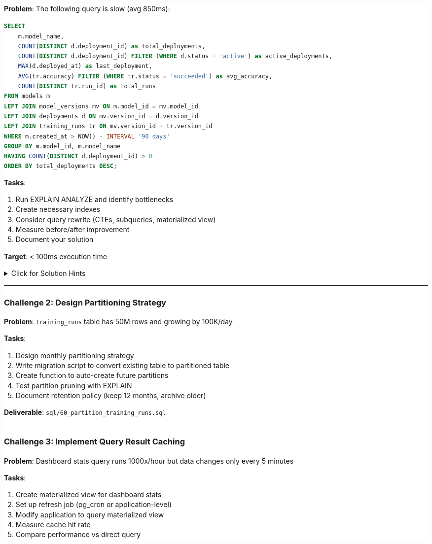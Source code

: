 **Problem**: The following query is slow (avg 850ms):

```sql
SELECT
    m.model_name,
    COUNT(DISTINCT d.deployment_id) as total_deployments,
    COUNT(DISTINCT d.deployment_id) FILTER (WHERE d.status = 'active') as active_deployments,
    MAX(d.deployed_at) as last_deployment,
    AVG(tr.accuracy) FILTER (WHERE tr.status = 'succeeded') as avg_accuracy,
    COUNT(DISTINCT tr.run_id) as total_runs
FROM models m
LEFT JOIN model_versions mv ON m.model_id = mv.model_id
LEFT JOIN deployments d ON mv.version_id = d.version_id
LEFT JOIN training_runs tr ON mv.version_id = tr.version_id
WHERE m.created_at > NOW() - INTERVAL '90 days'
GROUP BY m.model_id, m.model_name
HAVING COUNT(DISTINCT d.deployment_id) > 0
ORDER BY total_deployments DESC;
```

**Tasks**:
1. Run EXPLAIN ANALYZE and identify bottlenecks
2. Create necessary indexes
3. Consider query rewrite (CTEs, subqueries, materialized view)
4. Measure before/after improvement
5. Document your solution

**Target**: < 100ms execution time

<details><summary>Click for Solution Hints</summary></details>

---

### Challenge 2: Design Partitioning Strategy

**Problem**: `training_runs` table has 50M rows and growing by 100K/day

**Tasks**:
1. Design monthly partitioning strategy
2. Write migration script to convert existing table to partitioned table
3. Create function to auto-create future partitions
4. Test partition pruning with EXPLAIN
5. Document retention policy (keep 12 months, archive older)

**Deliverable**: `sql/60_partition_training_runs.sql`

---

### Challenge 3: Implement Query Result Caching

**Problem**: Dashboard stats query runs 1000x/hour but data changes only every 5 minutes

**Tasks**:
1. Create materialized view for dashboard stats
2. Set up refresh job (pg_cron or application-level)
3. Modify application to query materialized view
4. Measure cache hit rate
5. Compare performance vs direct query
